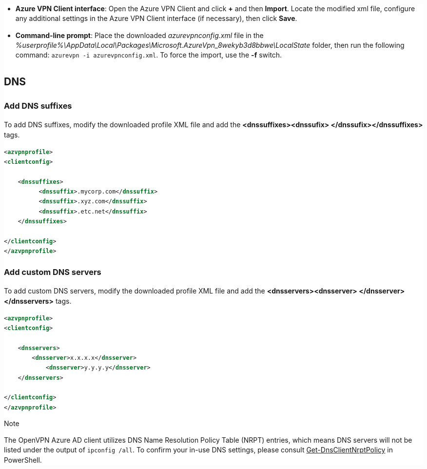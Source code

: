    * **Azure VPN Client interface**: Open the Azure VPN Client and click **+** and then **Import**. Locate the modified xml file, configure any additional settings in the Azure VPN Client interface (if necessary), then click **Save**.

   * **Command-line prompt**: Place the downloaded *azurevpnconfig.xml* file in the *%userprofile%\AppData\Local\Packages\Microsoft.AzureVpn_8wekyb3d8bbwe\LocalState* folder, then run the following command: `azurevpn -i azurevpnconfig.xml`. To force the import, use the **-f** switch.

## DNS

### Add DNS suffixes

To add DNS suffixes, modify the downloaded profile XML file and add the **\<dnssuffixes>\<dnssufix> \</dnssufix>\</dnssuffixes>** tags.

```xml
<azvpnprofile>
<clientconfig>

    <dnssuffixes>
          <dnssuffix>.mycorp.com</dnssuffix>
          <dnssuffix>.xyz.com</dnssuffix>
          <dnssuffix>.etc.net</dnssuffix>
    </dnssuffixes>

</clientconfig>
</azvpnprofile>
```

### Add custom DNS servers

To add custom DNS servers, modify the downloaded profile XML file and add the **\<dnsservers>\<dnsserver> \</dnsserver>\</dnsservers>** tags.

```xml
<azvpnprofile>
<clientconfig>

    <dnsservers>
        <dnsserver>x.x.x.x</dnsserver>
            <dnsserver>y.y.y.y</dnsserver>
    </dnsservers>

</clientconfig>
</azvpnprofile>
```

> [!NOTE]
> The OpenVPN Azure AD client utilizes DNS Name Resolution Policy Table (NRPT) entries, which means DNS servers will not be listed under the output of `ipconfig /all`. To confirm your in-use DNS settings, please consult [Get-DnsClientNrptPolicy](/powershell/module/dnsclient/get-dnsclientnrptpolicy) in PowerShell.
>

